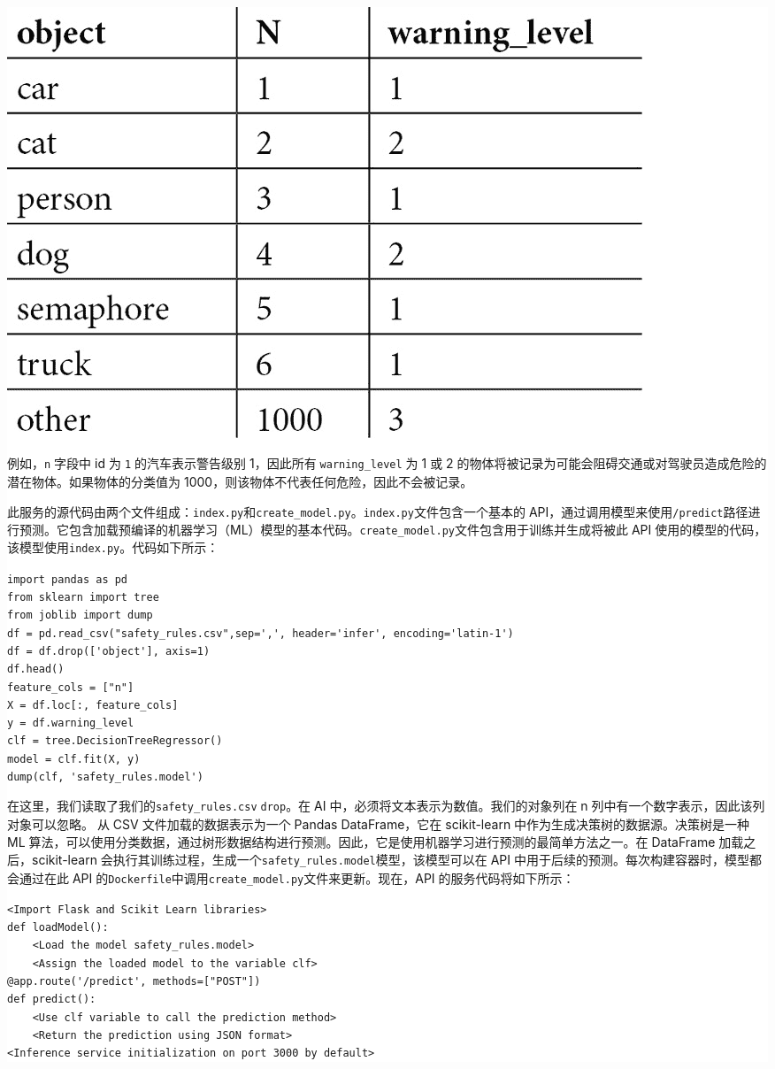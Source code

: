 ![](img/B16945_14_Table_01.jpg)

例如，`n` 字段中 id 为 `1` 的汽车表示警告级别 1，因此所有 `warning_level` 为 1 或 2 的物体将被记录为可能会阻碍交通或对驾驶员造成危险的潜在物体。如果物体的分类值为 1000，则该物体不代表任何危险，因此不会被记录。

此服务的源代码由两个文件组成：`index.py`和`create_model.py`。`index.py`文件包含一个基本的 API，通过调用模型来使用`/predict`路径进行预测。它包含加载预编译的机器学习（ML）模型的基本代码。`create_model.py`文件包含用于训练并生成将被此 API 使用的模型的代码，该模型使用`index.py`。代码如下所示：

```
import pandas as pd
from sklearn import tree
from joblib import dump
df = pd.read_csv("safety_rules.csv",sep=',', header='infer', encoding='latin-1')
df = df.drop(['object'], axis=1)
df.head()
feature_cols = ["n"]
X = df.loc[:, feature_cols]
y = df.warning_level
clf = tree.DecisionTreeRegressor()
model = clf.fit(X, y)
dump(clf, 'safety_rules.model')
```

在这里，我们读取了我们的`safety_rules.csv` `drop`。在 AI 中，必须将文本表示为数值。我们的对象列在 n 列中有一个数字表示，因此该列对象可以忽略。 从 CSV 文件加载的数据表示为一个 Pandas DataFrame，它在 scikit-learn 中作为生成决策树的数据源。决策树是一种 ML 算法，可以使用分类数据，通过树形数据结构进行预测。因此，它是使用机器学习进行预测的最简单方法之一。在 DataFrame 加载之后，scikit-learn 会执行其训练过程，生成一个`safety_rules.model`模型，该模型可以在 API 中用于后续的预测。每次构建容器时，模型都会通过在此 API 的`Dockerfile`中调用`create_model.py`文件来更新。现在，API 的服务代码将如下所示：

```
<Import Flask and Scikit Learn libraries>
def loadModel():
    <Load the model safety_rules.model>
    <Assign the loaded model to the variable clf>
@app.route('/predict', methods=["POST"])
def predict():
    <Use clf variable to call the prediction method>
    <Return the prediction using JSON format>
<Inference service initialization on port 3000 by default>
```
